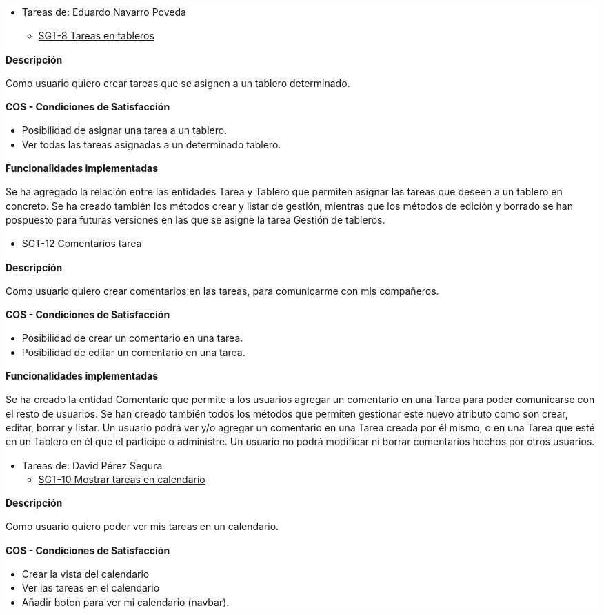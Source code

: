 


* Tareas de: Eduardo Navarro Poveda

  * [SGT-8 Tareas en tableros](https://github.com/mads-ua/todolistgrupo-2017-equipo-14/wiki/SGT-8-Tareas-en-tableros)

**Descripción**

Como usuario quiero crear tareas que se asignen a un tablero determinado.


**COS - Condiciones de Satisfacción**

* Posibilidad de asignar una tarea a un tablero.
* Ver todas las tareas asignadas a un determinado tablero.


**Funcionalidades implementadas**

Se ha agregado la relación entre las entidades Tarea y Tablero que permiten asignar las tareas que deseen a un tablero en concreto. Se ha creado también los métodos crear y listar de gestión, mientras que los métodos de edición y borrado se han pospuesto para futuras versiones en las que se asigne la tarea Gestión de tableros.


  * [SGT-12 Comentarios tarea](https://github.com/mads-ua/todolistgrupo-2017-equipo-14/wiki/SGT-12-Comentarios-tarea)

**Descripción**

Como usuario quiero crear comentarios en las tareas, para comunicarme con mis compañeros.


**COS - Condiciones de Satisfacción**

* Posibilidad de crear un comentario en una tarea.
* Posibilidad de editar un comentario en una tarea.


**Funcionalidades implementadas**

Se ha creado la entidad Comentario que permite a los usuarios agregar un comentario en una Tarea para poder comunicarse con el resto de usuarios. Se han creado también todos los métodos que permiten gestionar este nuevo atributo como son crear, editar, borrar y listar. Un usuario podrá ver y/o agregar un comentario en una Tarea creada por él mismo, o en una Tarea que esté en un Tablero en él que el participe o administre. Un usuario no podrá modificar ni borrar comentarios hechos por otros usuarios.



* Tareas de: David Pérez Segura
  * [SGT-10 Mostrar tareas en calendario](https://github.com/mads-ua/todolistgrupo-2017-equipo-14/wiki/SGT-10-Mostrar-tareas-en-calendario)

**Descripción**

Como usuario quiero poder ver mis tareas en un calendario.


**COS - Condiciones de Satisfacción**

* Crear la vista del calendario
* Ver las tareas en el calendario
* Añadir boton para ver mi calendario (navbar).
